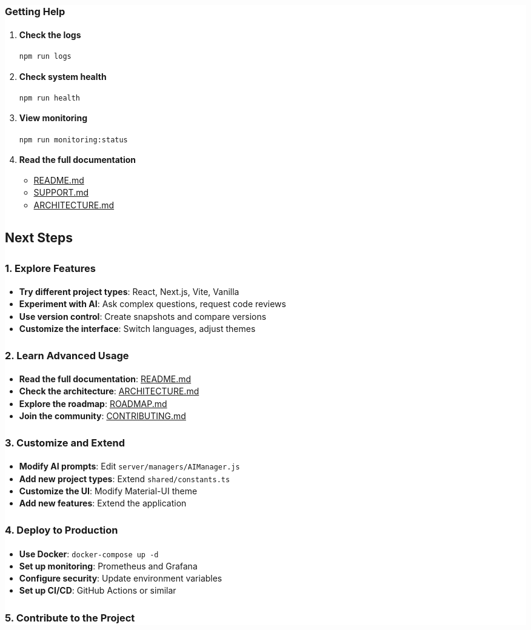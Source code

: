 ### Getting Help

1. **Check the logs**
   ```bash
   npm run logs
   ```

2. **Check system health**
   ```bash
   npm run health
   ```

3. **View monitoring**
   ```bash
   npm run monitoring:status
   ```

4. **Read the full documentation**
   - [README.md](README.md)
   - [SUPPORT.md](SUPPORT.md)
   - [ARCHITECTURE.md](ARCHITECTURE.md)

## Next Steps

### 1. **Explore Features**

- **Try different project types**: React, Next.js, Vite, Vanilla
- **Experiment with AI**: Ask complex questions, request code reviews
- **Use version control**: Create snapshots and compare versions
- **Customize the interface**: Switch languages, adjust themes

### 2. **Learn Advanced Usage**

- **Read the full documentation**: [README.md](README.md)
- **Check the architecture**: [ARCHITECTURE.md](ARCHITECTURE.md)
- **Explore the roadmap**: [ROADMAP.md](ROADMAP.md)
- **Join the community**: [CONTRIBUTING.md](CONTRIBUTING.md)

### 3. **Customize and Extend**

- **Modify AI prompts**: Edit `server/managers/AIManager.js`
- **Add new project types**: Extend `shared/constants.ts`
- **Customize the UI**: Modify Material-UI theme
- **Add new features**: Extend the application

### 4. **Deploy to Production**

- **Use Docker**: `docker-compose up -d`
- **Set up monitoring**: Prometheus and Grafana
- **Configure security**: Update environment variables
- **Set up CI/CD**: GitHub Actions or similar

### 5. **Contribute to the Project**
